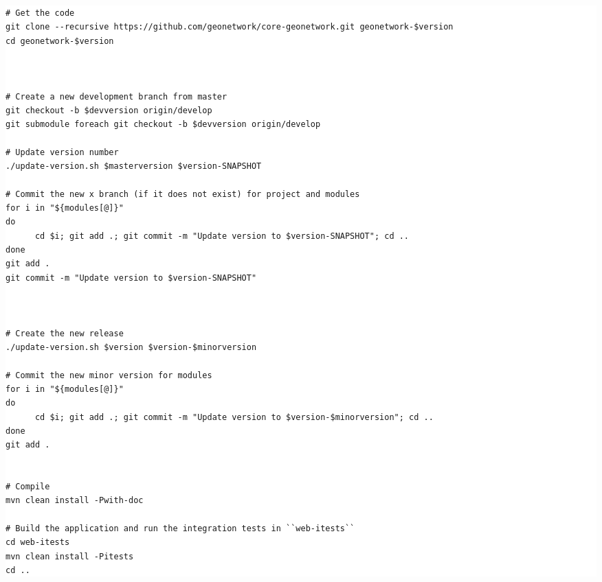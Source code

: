     # Get the code
    git clone --recursive https://github.com/geonetwork/core-geonetwork.git geonetwork-$version
    cd geonetwork-$version



    # Create a new development branch from master
    git checkout -b $devversion origin/develop
    git submodule foreach git checkout -b $devversion origin/develop

    # Update version number
    ./update-version.sh $masterversion $version-SNAPSHOT

    # Commit the new x branch (if it does not exist) for project and modules
    for i in "${modules[@]}"
    do
          cd $i; git add .; git commit -m "Update version to $version-SNAPSHOT"; cd ..
    done
    git add .
    git commit -m "Update version to $version-SNAPSHOT"



    # Create the new release
    ./update-version.sh $version $version-$minorversion

    # Commit the new minor version for modules
    for i in "${modules[@]}"
    do
          cd $i; git add .; git commit -m "Update version to $version-$minorversion"; cd ..
    done
    git add .


    # Compile
    mvn clean install -Pwith-doc

    # Build the application and run the integration tests in ``web-itests``
    cd web-itests
    mvn clean install -Pitests
    cd ..
